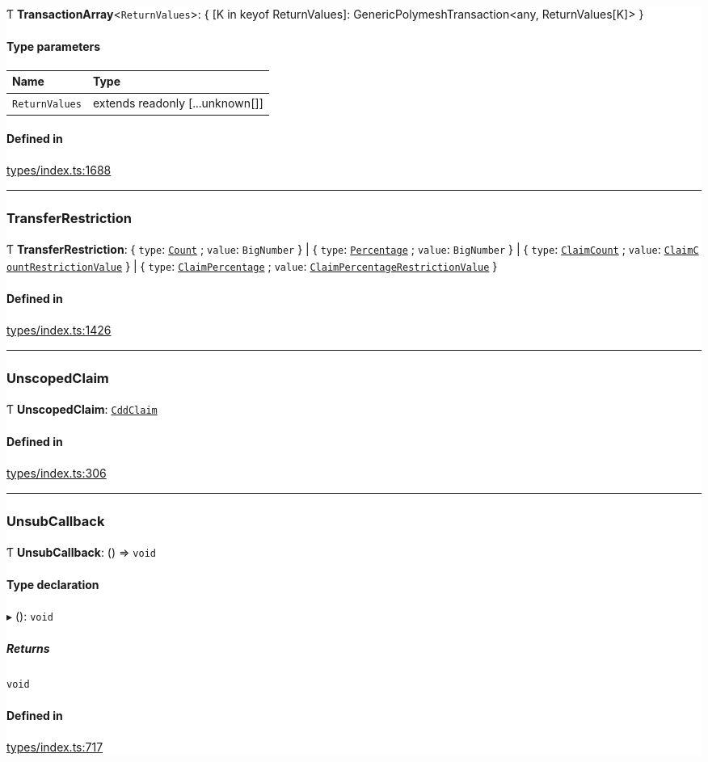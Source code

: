 Ƭ **TransactionArray**\<`ReturnValues`\>: \{ [K in keyof ReturnValues]: GenericPolymeshTransaction\<any, ReturnValues[K]\> }

#### Type parameters

| Name           | Type                            |
| :------------- | :------------------------------ |
| `ReturnValues` | extends readonly [...unknown[]] |

#### Defined in

[types/index.ts:1688](https://github.com/PolymeshAssociation/polymesh-sdk/blob/adcc38781/src/types/index.ts#L1688)

---

### TransferRestriction

Ƭ **TransferRestriction**: \{ `type`: [`Count`](../../enums/Types/TransferRestrictionType/TransferRestrictionType.md#count) ; `value`: `BigNumber` } \| \{ `type`: [`Percentage`](../../enums/Types/TransferRestrictionType/TransferRestrictionType.md#percentage) ; `value`: `BigNumber` } \| \{ `type`: [`ClaimCount`](../../enums/Types/TransferRestrictionType/TransferRestrictionType.md#claimcount) ; `value`: [`ClaimCountRestrictionValue`](../../interfaces/Types/ClaimCountRestrictionValue/ClaimCountRestrictionValue.md) } \| \{ `type`: [`ClaimPercentage`](../../enums/Types/TransferRestrictionType/TransferRestrictionType.md#claimpercentage) ; `value`: [`ClaimPercentageRestrictionValue`](../../interfaces/Types/ClaimPercentageRestrictionValue/ClaimPercentageRestrictionValue.md) }

#### Defined in

[types/index.ts:1426](https://github.com/PolymeshAssociation/polymesh-sdk/blob/adcc38781/src/types/index.ts#L1426)

---

### UnscopedClaim

Ƭ **UnscopedClaim**: [`CddClaim`](../../interfaces/Types/CddClaim/CddClaim.md)

#### Defined in

[types/index.ts:306](https://github.com/PolymeshAssociation/polymesh-sdk/blob/adcc38781/src/types/index.ts#L306)

---

### UnsubCallback

Ƭ **UnsubCallback**: () => `void`

#### Type declaration

▸ (): `void`

##### Returns

`void`

#### Defined in

[types/index.ts:717](https://github.com/PolymeshAssociation/polymesh-sdk/blob/adcc38781/src/types/index.ts#L717)
